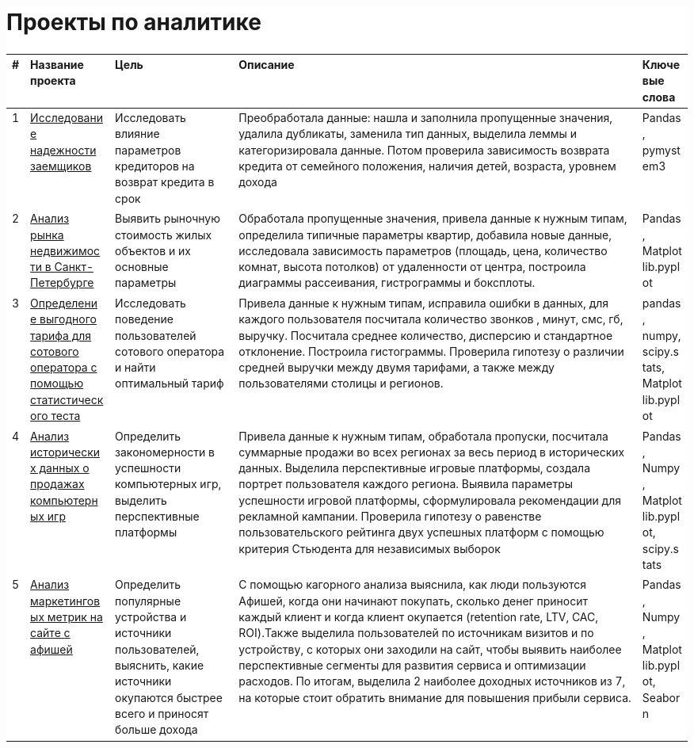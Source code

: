 # Проекты по аналитике

|#|Название проекта|Цель|Описание|Ключевые слова|
|:-|:---------------|:---|:-------|:------------|
|1|[Исследование надежности заемщиков](https://github.com/someratenero/analytics_ru/tree/main/1%20%D0%98%D1%81%D1%81%D0%BB%D0%B5%D0%B4%D0%BE%D0%B2%D0%B0%D0%BD%D0%B8%D0%B5%20%D0%BD%D0%B0%D0%B4%D0%B5%D0%B6%D0%BD%D0%BE%D1%81%D1%82%D0%B8%20%D0%B7%D0%B0%D1%91%D0%BC%D1%89%D0%B8%D0%BA%D0%BE%D0%B2%20-%20%D0%B0%D0%BD%D0%B0%D0%BB%D0%B8%D0%B7%20%D0%B1%D0%B0%D0%BD%D0%BA%D0%BE%D0%B2%D1%81%D0%BA%D0%B8%D1%85%20%D0%B4%D0%B0%D0%BD%D0%BD%D1%8B%D1%85)|Исследовать влияние параметров кредиторов на возврат кредита в срок|Преобработала данные: нашла и заполнила пропущенные значения, удалила дубликаты, заменила тип данных, выделила леммы и категоризировала данные. Потом проверила зависимость возврата кредита от семейного положения, наличия детей, возраста, уровнем дохода|Pandas, pymystem3|
|2| [Анализ рынка недвижимости в Санкт-Петербурге](https://github.com/someratenero/analytics_ru/tree/main/2%20%D0%9F%D1%80%D0%BE%D0%B4%D0%B0%D0%B6%D0%B0%20%D0%BA%D0%B2%D0%B0%D1%80%D1%82%D0%B8%D1%80%20%D0%B2%20%D0%A1%D0%B0%D0%BD%D0%BA%D1%82-%D0%9F%D0%B5%D1%82%D0%B5%D1%80%D0%B1%D1%83%D1%80%D0%B3%D0%B5%20-%20%D0%B0%D0%BD%D0%B0%D0%BB%D0%B8%D0%B7%20%D1%80%D1%8B%D0%BD%D0%BA%D0%B0%20%D0%BD%D0%B5%D0%B4%D0%B2%D0%B8%D0%B6%D0%B8%D0%BC%D0%BE%D1%81%D1%82%D0%B8)|Выявить рыночную стоимость жилых объектов и их основные параметры|Обработала пропущенные значения, привела данные к нужным типам, определила типичные параметры квартир, добавила новые данные, исследовала зависимость параметров (площадь, цена, количество комнат, высота потолков) от удаленности от центра, построила диаграммы рассеивания, гистрограммы и боксплоты.|Pandas, Matplotlib.pyplot|
|3| [Определение выгодного тарифа для сотового оператора с помощью статистического теста](https://github.com/someratenero/analytics_ru/tree/main/3%20%D0%9E%D0%BF%D1%80%D0%B5%D0%B4%D0%B5%D0%BB%D0%B5%D0%BD%D0%B8%D0%B5%20%D0%B2%D1%8B%D0%B3%D0%BE%D0%B4%D0%BD%D0%BE%D0%B3%D0%BE%20%D1%82%D0%B0%D1%80%D0%B8%D1%84%D0%B0%20%D0%B4%D0%BB%D1%8F%20%D1%81%D0%BE%D1%82%D0%BE%D0%B2%D0%BE%D0%B3%D0%BE%20%D0%BE%D0%BF%D0%B5%D1%80%D0%B0%D1%82%D0%BE%D1%80%D0%B0%20%D1%81%20%D0%BF%D0%BE%D0%BC%D0%BE%D1%89%D1%8C%D1%8E%20%D1%81%D1%82%D0%B0%D1%82%D0%B8%D1%81%D1%82%D0%B8%D1%87%D0%B5%D1%81%D0%BA%D0%BE%D0%B3%D0%BE%20%D1%82%D0%B5%D1%81%D1%82%D0%B0)|Исследовать поведение пользователей сотового оператора и найти оптимальный тариф|Привела данные к нужным типам, исправила ошибки в данных, для каждого пользователя посчитала количество звонков , минут, смс, гб, выручку. Посчитала среднее количество, дисперсию и стандартное отклонение. Построила гистограммы. Проверила гипотезу о различии средней выручки между двумя тарифами, а также между пользователями столицы и регионов. |pandas, numpy, scipy.stats, Matplotlib.pyplot|
|4| [Анализ исторических данных о продажах компьютерных игр](https://github.com/someratenero/analytics_ru/tree/main/4%20%D0%90%D0%BD%D0%B0%D0%BB%D0%B8%D0%B7%20%D0%B8%D1%81%D1%82%D0%BE%D1%80%D0%B8%D1%87%D0%B5%D1%81%D0%BA%D0%B8%D1%85%20%D0%B4%D0%B0%D0%BD%D0%BD%D1%8B%D1%85%20%D0%BE%20%D0%BF%D1%80%D0%BE%D0%B4%D0%B0%D0%B6%D0%B0%D1%85%20%D0%BA%D0%BE%D0%BC%D0%BF%D1%8C%D1%8E%D1%82%D0%B5%D1%80%D0%BD%D1%8B%D1%85%20%D0%B8%D0%B3%D1%80)|Определить закономерности в успешности компьютерных игр, выделить перспективные платформы|Привела данные к нужным типам, обработала пропуски, посчитала суммарные продажи во всех регионах за весь период в исторических данных. Выделила перспективные игровые платформы, создала портрет пользователя каждого региона. Выявила параметры успешности игровой платформы, сформулировала рекомендации для рекламной кампании. Проверила гипотезу о равенстве пользовательского рейтинга двух успешных платформ с помощью критерия Стьюдента для независимых выборок|Pandas, Numpy, Matplotlib.pyplot, scipy.stats|
|5| [Анализ маркетинговых метрик на сайте с афишей](https://github.com/someratenero/analytics_ru/tree/main/5%20%D0%90%D0%BD%D0%B0%D0%BB%D0%B8%D0%B7%20%D0%BC%D0%B0%D1%80%D0%BA%D0%B5%D1%82%D0%B8%D0%BD%D0%B3%D0%BE%D0%B2%D1%8B%D1%85%20%D0%BC%D0%B5%D1%82%D1%80%D0%B8%D0%BA%20%D0%BD%D0%B0%20%D1%81%D0%B0%D0%B9%D1%82%D0%B5%20%D1%81%20%D0%B0%D1%84%D0%B8%D1%88%D0%B5%D0%B9)|Определить популярные устройства и источники пользователей, выяснить, какие источники окупаются быстрее всего и приносят больше дохода|С помощью кагорного анализа выяснила, как люди пользуются Афишей, когда они начинают покупать, сколько денег приносит каждый клиент и когда клиент окупается (retention rate, LTV, CAC, ROI).Также выделила пользователей по источникам визитов и по устройству, с которых они заходили на сайт, чтобы выявить наиболее перспективные сегменты для развития сервиса и оптимизации расходов. По итогам, выделила 2 наиболее доходных источников из 7, на которые стоит обратить внимание для повышения прибыли сервиса.|Pandas, Numpy, Matplotlib.pyplot, Seaborn|